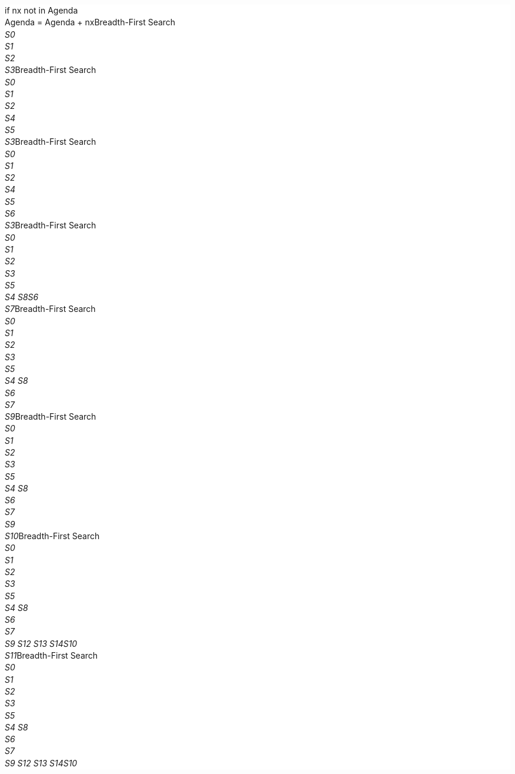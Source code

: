 if nx not in Agenda  
Agenda \= Agenda \+ nxBreadth-First Search  
*S0*  
*S1*  
*S2*  
*S3*Breadth-First Search  
*S0*  
*S1*  
*S2*  
*S4*  
*S5*  
*S3*Breadth-First Search  
*S0*  
*S1*  
*S2*  
*S4*  
*S5*  
*S6*  
*S3*Breadth-First Search  
*S0*  
*S1*  
*S2*  
*S3*  
*S5*  
*S4 S8S6*  
*S7*Breadth-First Search  
*S0*  
*S1*  
*S2*  
*S3*  
*S5*  
*S4 S8*  
*S6*  
*S7*  
*S9*Breadth-First Search  
*S0*  
*S1*  
*S2*  
*S3*  
*S5*  
*S4 S8*  
*S6*  
*S7*  
*S9*  
*S10*Breadth-First Search  
*S0*  
*S1*  
*S2*  
*S3*  
*S5*  
*S4 S8*  
*S6*  
*S7*  
*S9 S12 S13 S14S10*  
*S11*Breadth-First Search  
*S0*  
*S1*  
*S2*  
*S3*  
*S5*  
*S4 S8*  
*S6*  
*S7*  
*S9 S12 S13 S14S10*  